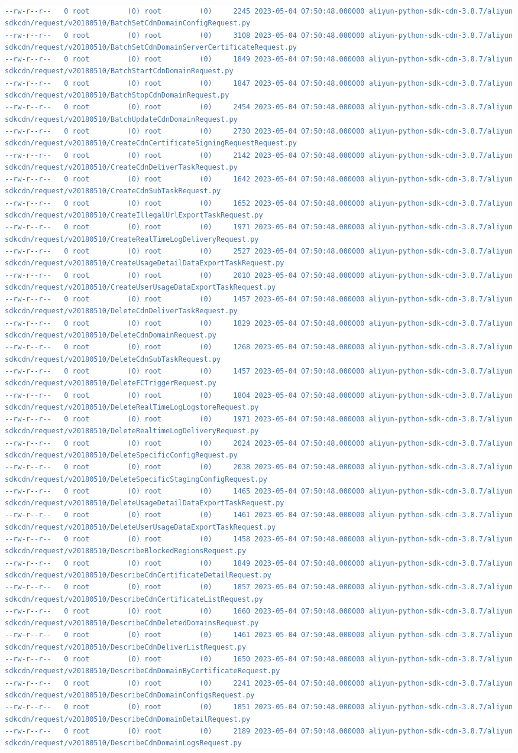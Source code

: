 ```diff
--rw-r--r--   0 root         (0) root         (0)     2245 2023-05-04 07:50:48.000000 aliyun-python-sdk-cdn-3.8.7/aliyunsdkcdn/request/v20180510/BatchSetCdnDomainConfigRequest.py
--rw-r--r--   0 root         (0) root         (0)     3108 2023-05-04 07:50:48.000000 aliyun-python-sdk-cdn-3.8.7/aliyunsdkcdn/request/v20180510/BatchSetCdnDomainServerCertificateRequest.py
--rw-r--r--   0 root         (0) root         (0)     1849 2023-05-04 07:50:48.000000 aliyun-python-sdk-cdn-3.8.7/aliyunsdkcdn/request/v20180510/BatchStartCdnDomainRequest.py
--rw-r--r--   0 root         (0) root         (0)     1847 2023-05-04 07:50:48.000000 aliyun-python-sdk-cdn-3.8.7/aliyunsdkcdn/request/v20180510/BatchStopCdnDomainRequest.py
--rw-r--r--   0 root         (0) root         (0)     2454 2023-05-04 07:50:48.000000 aliyun-python-sdk-cdn-3.8.7/aliyunsdkcdn/request/v20180510/BatchUpdateCdnDomainRequest.py
--rw-r--r--   0 root         (0) root         (0)     2730 2023-05-04 07:50:48.000000 aliyun-python-sdk-cdn-3.8.7/aliyunsdkcdn/request/v20180510/CreateCdnCertificateSigningRequestRequest.py
--rw-r--r--   0 root         (0) root         (0)     2142 2023-05-04 07:50:48.000000 aliyun-python-sdk-cdn-3.8.7/aliyunsdkcdn/request/v20180510/CreateCdnDeliverTaskRequest.py
--rw-r--r--   0 root         (0) root         (0)     1642 2023-05-04 07:50:48.000000 aliyun-python-sdk-cdn-3.8.7/aliyunsdkcdn/request/v20180510/CreateCdnSubTaskRequest.py
--rw-r--r--   0 root         (0) root         (0)     1652 2023-05-04 07:50:48.000000 aliyun-python-sdk-cdn-3.8.7/aliyunsdkcdn/request/v20180510/CreateIllegalUrlExportTaskRequest.py
--rw-r--r--   0 root         (0) root         (0)     1971 2023-05-04 07:50:48.000000 aliyun-python-sdk-cdn-3.8.7/aliyunsdkcdn/request/v20180510/CreateRealTimeLogDeliveryRequest.py
--rw-r--r--   0 root         (0) root         (0)     2527 2023-05-04 07:50:48.000000 aliyun-python-sdk-cdn-3.8.7/aliyunsdkcdn/request/v20180510/CreateUsageDetailDataExportTaskRequest.py
--rw-r--r--   0 root         (0) root         (0)     2010 2023-05-04 07:50:48.000000 aliyun-python-sdk-cdn-3.8.7/aliyunsdkcdn/request/v20180510/CreateUserUsageDataExportTaskRequest.py
--rw-r--r--   0 root         (0) root         (0)     1457 2023-05-04 07:50:48.000000 aliyun-python-sdk-cdn-3.8.7/aliyunsdkcdn/request/v20180510/DeleteCdnDeliverTaskRequest.py
--rw-r--r--   0 root         (0) root         (0)     1829 2023-05-04 07:50:48.000000 aliyun-python-sdk-cdn-3.8.7/aliyunsdkcdn/request/v20180510/DeleteCdnDomainRequest.py
--rw-r--r--   0 root         (0) root         (0)     1268 2023-05-04 07:50:48.000000 aliyun-python-sdk-cdn-3.8.7/aliyunsdkcdn/request/v20180510/DeleteCdnSubTaskRequest.py
--rw-r--r--   0 root         (0) root         (0)     1457 2023-05-04 07:50:48.000000 aliyun-python-sdk-cdn-3.8.7/aliyunsdkcdn/request/v20180510/DeleteFCTriggerRequest.py
--rw-r--r--   0 root         (0) root         (0)     1804 2023-05-04 07:50:48.000000 aliyun-python-sdk-cdn-3.8.7/aliyunsdkcdn/request/v20180510/DeleteRealTimeLogLogstoreRequest.py
--rw-r--r--   0 root         (0) root         (0)     1971 2023-05-04 07:50:48.000000 aliyun-python-sdk-cdn-3.8.7/aliyunsdkcdn/request/v20180510/DeleteRealtimeLogDeliveryRequest.py
--rw-r--r--   0 root         (0) root         (0)     2024 2023-05-04 07:50:48.000000 aliyun-python-sdk-cdn-3.8.7/aliyunsdkcdn/request/v20180510/DeleteSpecificConfigRequest.py
--rw-r--r--   0 root         (0) root         (0)     2038 2023-05-04 07:50:48.000000 aliyun-python-sdk-cdn-3.8.7/aliyunsdkcdn/request/v20180510/DeleteSpecificStagingConfigRequest.py
--rw-r--r--   0 root         (0) root         (0)     1465 2023-05-04 07:50:48.000000 aliyun-python-sdk-cdn-3.8.7/aliyunsdkcdn/request/v20180510/DeleteUsageDetailDataExportTaskRequest.py
--rw-r--r--   0 root         (0) root         (0)     1461 2023-05-04 07:50:48.000000 aliyun-python-sdk-cdn-3.8.7/aliyunsdkcdn/request/v20180510/DeleteUserUsageDataExportTaskRequest.py
--rw-r--r--   0 root         (0) root         (0)     1458 2023-05-04 07:50:48.000000 aliyun-python-sdk-cdn-3.8.7/aliyunsdkcdn/request/v20180510/DescribeBlockedRegionsRequest.py
--rw-r--r--   0 root         (0) root         (0)     1849 2023-05-04 07:50:48.000000 aliyun-python-sdk-cdn-3.8.7/aliyunsdkcdn/request/v20180510/DescribeCdnCertificateDetailRequest.py
--rw-r--r--   0 root         (0) root         (0)     1857 2023-05-04 07:50:48.000000 aliyun-python-sdk-cdn-3.8.7/aliyunsdkcdn/request/v20180510/DescribeCdnCertificateListRequest.py
--rw-r--r--   0 root         (0) root         (0)     1660 2023-05-04 07:50:48.000000 aliyun-python-sdk-cdn-3.8.7/aliyunsdkcdn/request/v20180510/DescribeCdnDeletedDomainsRequest.py
--rw-r--r--   0 root         (0) root         (0)     1461 2023-05-04 07:50:48.000000 aliyun-python-sdk-cdn-3.8.7/aliyunsdkcdn/request/v20180510/DescribeCdnDeliverListRequest.py
--rw-r--r--   0 root         (0) root         (0)     1650 2023-05-04 07:50:48.000000 aliyun-python-sdk-cdn-3.8.7/aliyunsdkcdn/request/v20180510/DescribeCdnDomainByCertificateRequest.py
--rw-r--r--   0 root         (0) root         (0)     2241 2023-05-04 07:50:48.000000 aliyun-python-sdk-cdn-3.8.7/aliyunsdkcdn/request/v20180510/DescribeCdnDomainConfigsRequest.py
--rw-r--r--   0 root         (0) root         (0)     1851 2023-05-04 07:50:48.000000 aliyun-python-sdk-cdn-3.8.7/aliyunsdkcdn/request/v20180510/DescribeCdnDomainDetailRequest.py
--rw-r--r--   0 root         (0) root         (0)     2189 2023-05-04 07:50:48.000000 aliyun-python-sdk-cdn-3.8.7/aliyunsdkcdn/request/v20180510/DescribeCdnDomainLogsRequest.py
```